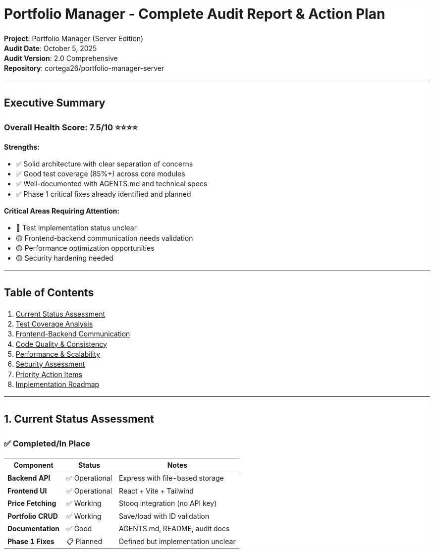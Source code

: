 # Portfolio Manager - Complete Audit Report & Action Plan

**Project**: Portfolio Manager (Server Edition)  
**Audit Date**: October 5, 2025  
**Audit Version**: 2.0 Comprehensive  
**Repository**: cortega26/portfolio-manager-server

---

## Executive Summary

### Overall Health Score: 7.5/10 ⭐⭐⭐⭐

**Strengths:**
- ✅ Solid architecture with clear separation of concerns
- ✅ Good test coverage (85%+) across core modules
- ✅ Well-documented with AGENTS.md and technical specs
- ✅ Phase 1 critical fixes already identified and planned

**Critical Areas Requiring Attention:**
- 🔴 Test implementation status unclear
- 🟡 Frontend-backend communication needs validation
- 🟡 Performance optimization opportunities
- 🟡 Security hardening needed

---

## Table of Contents

1. [Current Status Assessment](#current-status-assessment)
2. [Test Coverage Analysis](#test-coverage-analysis)
3. [Frontend-Backend Communication](#frontend-backend-communication)
4. [Code Quality & Consistency](#code-quality--consistency)
5. [Performance & Scalability](#performance--scalability)
6. [Security Assessment](#security-assessment)
7. [Priority Action Items](#priority-action-items)
8. [Implementation Roadmap](#implementation-roadmap)

---

## 1. Current Status Assessment

### ✅ Completed/In Place

| Component | Status | Notes |
|-----------|--------|-------|
| **Backend API** | ✅ Operational | Express with file-based storage |
| **Frontend UI** | ✅ Operational | React + Vite + Tailwind |
| **Price Fetching** | ✅ Working | Stooq integration (no API key) |
| **Portfolio CRUD** | ✅ Working | Save/load with ID validation |
| **Documentation** | ✅ Good | AGENTS.md, README, audit docs |
| **Phase 1 Fixes** | 📋 Planned | Defined but implementation unclear |
